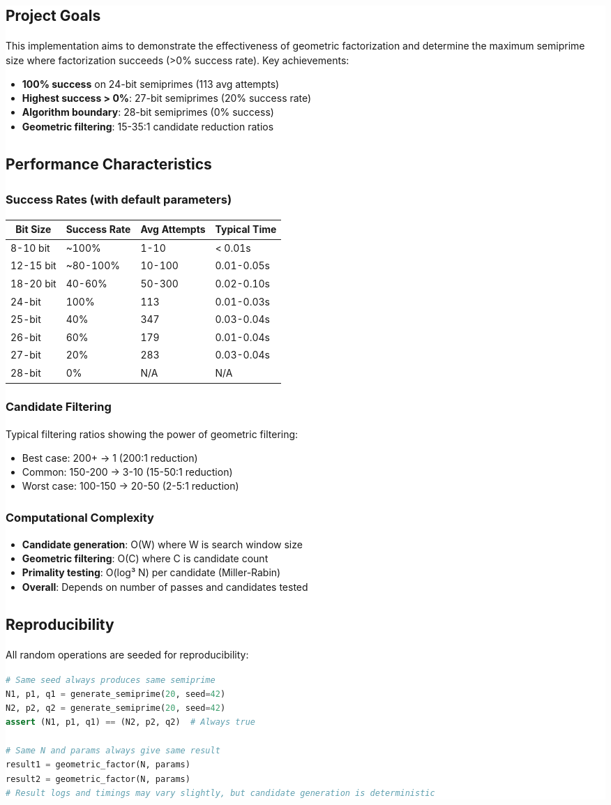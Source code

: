 ## Project Goals

This implementation aims to demonstrate the effectiveness of geometric factorization and determine the maximum semiprime size where factorization succeeds (>0% success rate). Key achievements:

- **100% success** on 24-bit semiprimes (113 avg attempts)
- **Highest success > 0%**: 27-bit semiprimes (20% success rate)
- **Algorithm boundary**: 28-bit semiprimes (0% success)
- **Geometric filtering**: 15-35:1 candidate reduction ratios

## Performance Characteristics

### Success Rates (with default parameters)

| Bit Size | Success Rate | Avg Attempts | Typical Time |
|----------|--------------|--------------|--------------|
| 8-10 bit | ~100% | 1-10 | < 0.01s |
| 12-15 bit | ~80-100% | 10-100 | 0.01-0.05s |
| 18-20 bit | 40-60% | 50-300 | 0.02-0.10s |
| 24-bit   | 100% | 113 | 0.01-0.03s |
| 25-bit   | 40% | 347 | 0.03-0.04s |
| 26-bit   | 60% | 179 | 0.01-0.04s |
| 27-bit   | 20% | 283 | 0.03-0.04s |
| 28-bit   | 0% | N/A | N/A |

### Candidate Filtering

Typical filtering ratios showing the power of geometric filtering:

- Best case: 200+ → 1 (200:1 reduction)
- Common: 150-200 → 3-10 (15-50:1 reduction)
- Worst case: 100-150 → 20-50 (2-5:1 reduction)

### Computational Complexity

- **Candidate generation**: O(W) where W is search window size
- **Geometric filtering**: O(C) where C is candidate count
- **Primality testing**: O(log³ N) per candidate (Miller-Rabin)
- **Overall**: Depends on number of passes and candidates tested

## Reproducibility

All random operations are seeded for reproducibility:

```python
# Same seed always produces same semiprime
N1, p1, q1 = generate_semiprime(20, seed=42)
N2, p2, q2 = generate_semiprime(20, seed=42)
assert (N1, p1, q1) == (N2, p2, q2)  # Always true

# Same N and params always give same result
result1 = geometric_factor(N, params)
result2 = geometric_factor(N, params)
# Result logs and timings may vary slightly, but candidate generation is deterministic
```
